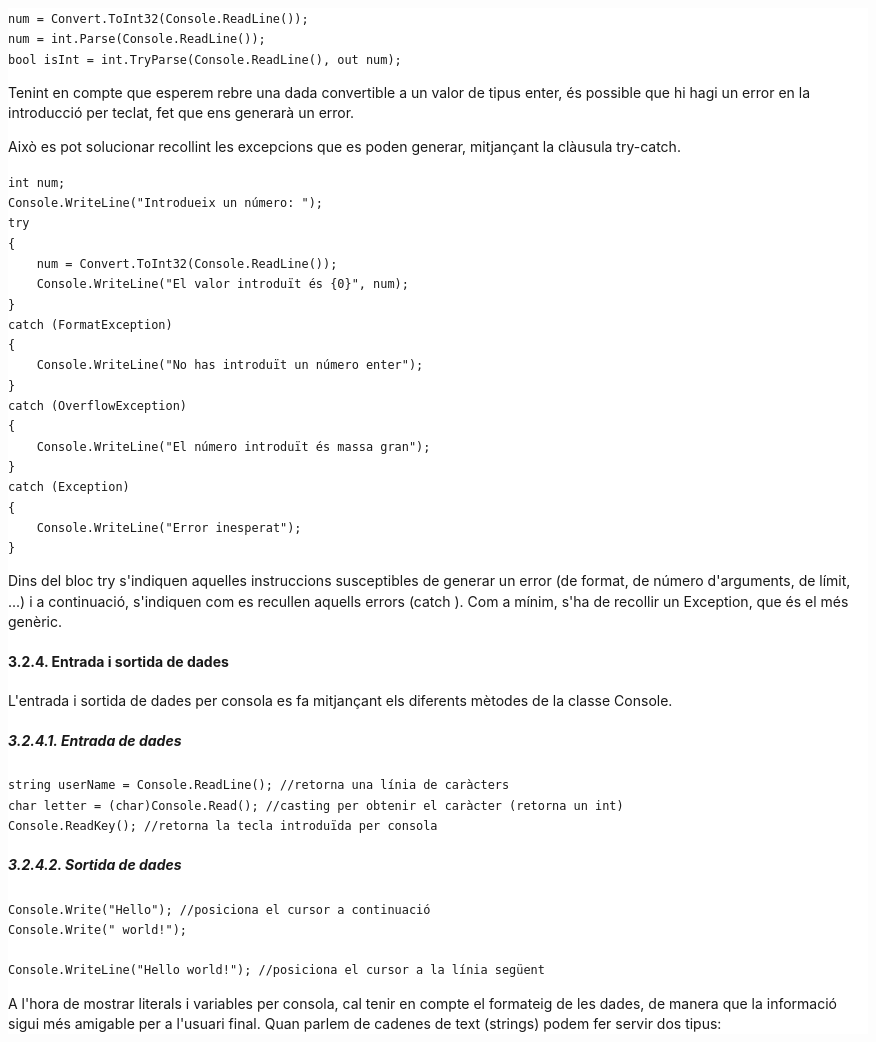     num = Convert.ToInt32(Console.ReadLine());
    num = int.Parse(Console.ReadLine());
    bool isInt = int.TryParse(Console.ReadLine(), out num);

Tenint en compte que esperem rebre una dada convertible a un valor de tipus enter, és possible que hi hagi un error en la introducció per teclat, fet que ens generarà un error.

Això es pot solucionar recollint les excepcions que es poden generar, mitjançant la clàusula try-catch.

    int num;
    Console.WriteLine("Introdueix un número: ");
    try
    {
        num = Convert.ToInt32(Console.ReadLine());
        Console.WriteLine("El valor introduït és {0}", num);
    }
    catch (FormatException)
    {
        Console.WriteLine("No has introduït un número enter");
    }
    catch (OverflowException)
    {
        Console.WriteLine("El número introduït és massa gran");
    }
    catch (Exception)
    {
        Console.WriteLine("Error inesperat");
    }

Dins del bloc try s'indiquen aquelles instruccions susceptibles de generar un error (de format, de número d'arguments, de límit, ...) i a continuació, s'indiquen com es recullen aquells errors (catch ). Com a mínim, s'ha de recollir un Exception, que és el més genèric.

#### 3.2.4. Entrada i sortida de dades

L'entrada i sortida de dades per consola es fa mitjançant els diferents mètodes de la classe Console. 

##### 3.2.4.1. Entrada de dades

    string userName = Console.ReadLine(); //retorna una línia de caràcters
    char letter = (char)Console.Read(); //casting per obtenir el caràcter (retorna un int)
    Console.ReadKey(); //retorna la tecla introduïda per consola

##### 3.2.4.2. Sortida de dades

    Console.Write("Hello"); //posiciona el cursor a continuació
    Console.Write(" world!");
    
    Console.WriteLine("Hello world!"); //posiciona el cursor a la línia següent

A l'hora de mostrar literals i variables per consola, cal tenir en compte el formateig de les dades, de manera que la informació sigui més amigable per a l'usuari final. Quan parlem de cadenes de text (strings) podem fer servir dos tipus:
